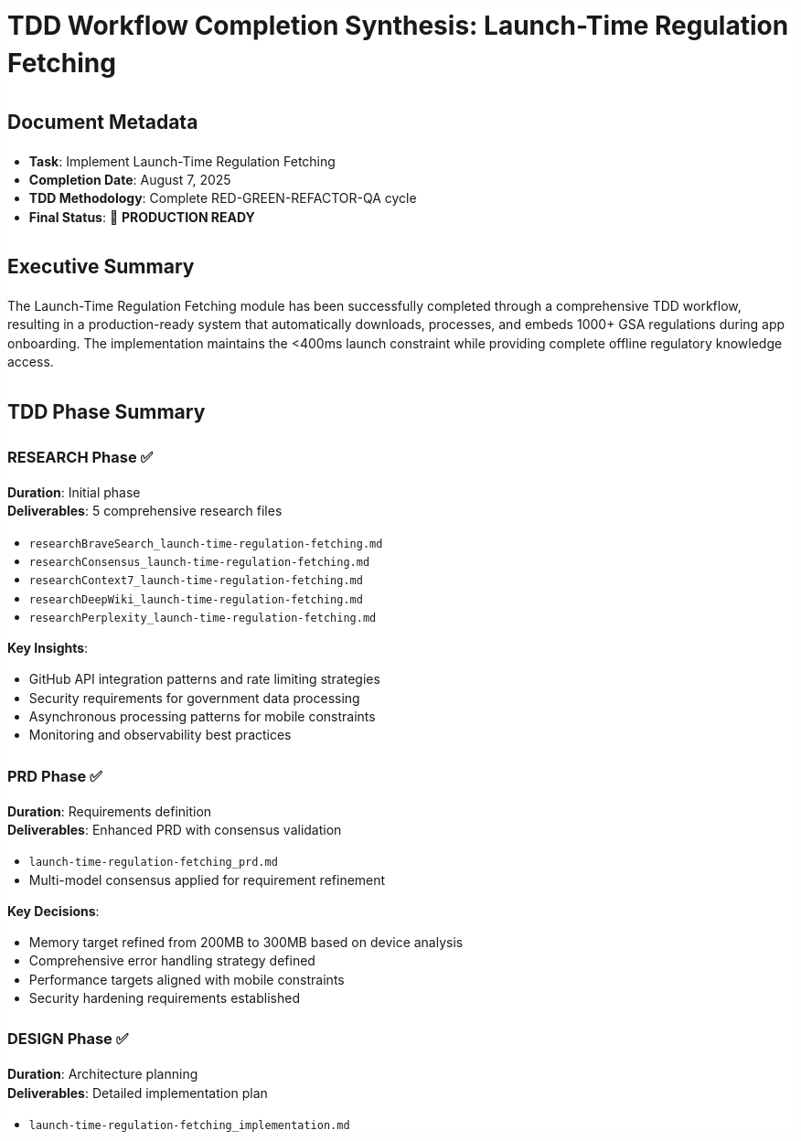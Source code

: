 # TDD Workflow Completion Synthesis: Launch-Time Regulation Fetching

## Document Metadata
- **Task**: Implement Launch-Time Regulation Fetching
- **Completion Date**: August 7, 2025
- **TDD Methodology**: Complete RED-GREEN-REFACTOR-QA cycle
- **Final Status**: 🎉 **PRODUCTION READY**

## Executive Summary

The Launch-Time Regulation Fetching module has been successfully completed through a comprehensive TDD workflow, resulting in a production-ready system that automatically downloads, processes, and embeds 1000+ GSA regulations during app onboarding. The implementation maintains the <400ms launch constraint while providing complete offline regulatory knowledge access.

## TDD Phase Summary

### RESEARCH Phase ✅
**Duration**: Initial phase  
**Deliverables**: 5 comprehensive research files
- `researchBraveSearch_launch-time-regulation-fetching.md`
- `researchConsensus_launch-time-regulation-fetching.md`
- `researchContext7_launch-time-regulation-fetching.md`
- `researchDeepWiki_launch-time-regulation-fetching.md`
- `researchPerplexity_launch-time-regulation-fetching.md`

**Key Insights**:
- GitHub API integration patterns and rate limiting strategies
- Security requirements for government data processing
- Asynchronous processing patterns for mobile constraints
- Monitoring and observability best practices

### PRD Phase ✅
**Duration**: Requirements definition  
**Deliverables**: Enhanced PRD with consensus validation
- `launch-time-regulation-fetching_prd.md`
- Multi-model consensus applied for requirement refinement

**Key Decisions**:
- Memory target refined from 200MB to 300MB based on device analysis
- Comprehensive error handling strategy defined
- Performance targets aligned with mobile constraints
- Security hardening requirements established

### DESIGN Phase ✅
**Duration**: Architecture planning  
**Deliverables**: Detailed implementation plan
- `launch-time-regulation-fetching_implementation.md`
